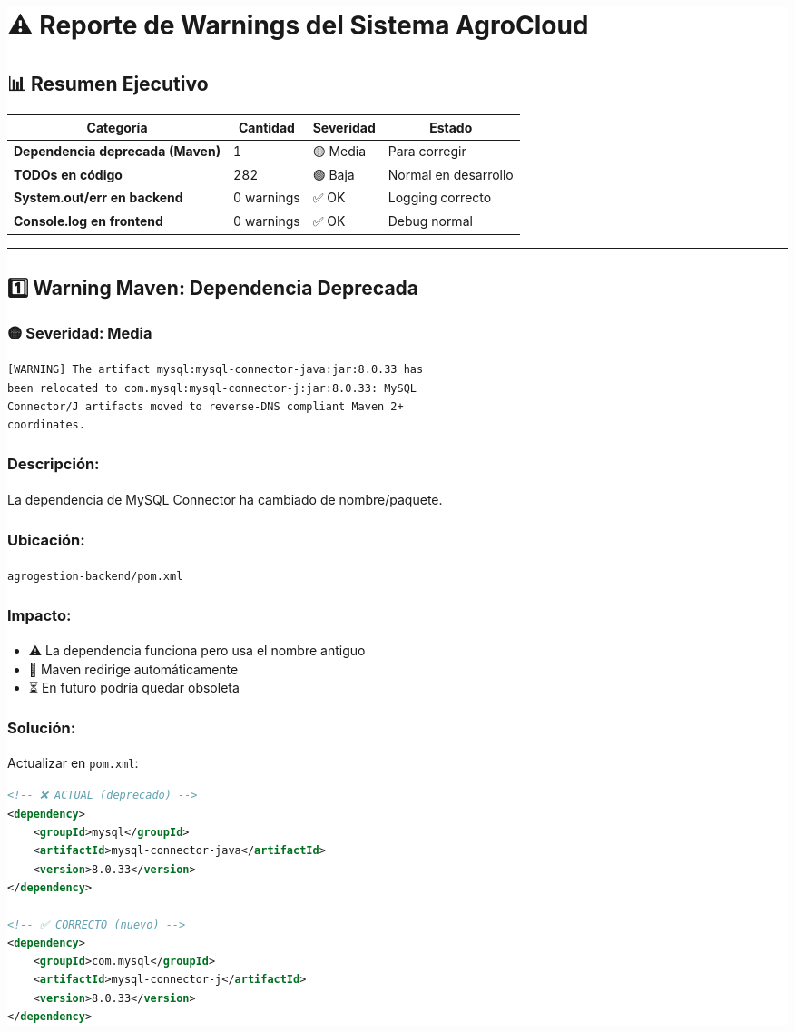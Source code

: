 # ⚠️ Reporte de Warnings del Sistema AgroCloud

## 📊 Resumen Ejecutivo

| Categoría | Cantidad | Severidad | Estado |
|-----------|----------|-----------|--------|
| **Dependencia deprecada (Maven)** | 1 | 🟡 Media | Para corregir |
| **TODOs en código** | 282 | 🟢 Baja | Normal en desarrollo |
| **System.out/err en backend** | 0 warnings | ✅ OK | Logging correcto |
| **Console.log en frontend** | 0 warnings | ✅ OK | Debug normal |

---

## 1️⃣ **Warning Maven: Dependencia Deprecada**

### 🟡 Severidad: Media

```
[WARNING] The artifact mysql:mysql-connector-java:jar:8.0.33 has 
been relocated to com.mysql:mysql-connector-j:jar:8.0.33: MySQL     
Connector/J artifacts moved to reverse-DNS compliant Maven 2+       
coordinates.
```

### Descripción:
La dependencia de MySQL Connector ha cambiado de nombre/paquete.

### Ubicación:
`agrogestion-backend/pom.xml`

### Impacto:
- ⚠️ La dependencia funciona pero usa el nombre antiguo
- 🔄 Maven redirige automáticamente
- ⏳ En futuro podría quedar obsoleta

### Solución:
Actualizar en `pom.xml`:

```xml
<!-- ❌ ACTUAL (deprecado) -->
<dependency>
    <groupId>mysql</groupId>
    <artifactId>mysql-connector-java</artifactId>
    <version>8.0.33</version>
</dependency>

<!-- ✅ CORRECTO (nuevo) -->
<dependency>
    <groupId>com.mysql</groupId>
    <artifactId>mysql-connector-j</artifactId>
    <version>8.0.33</version>
</dependency>
```

